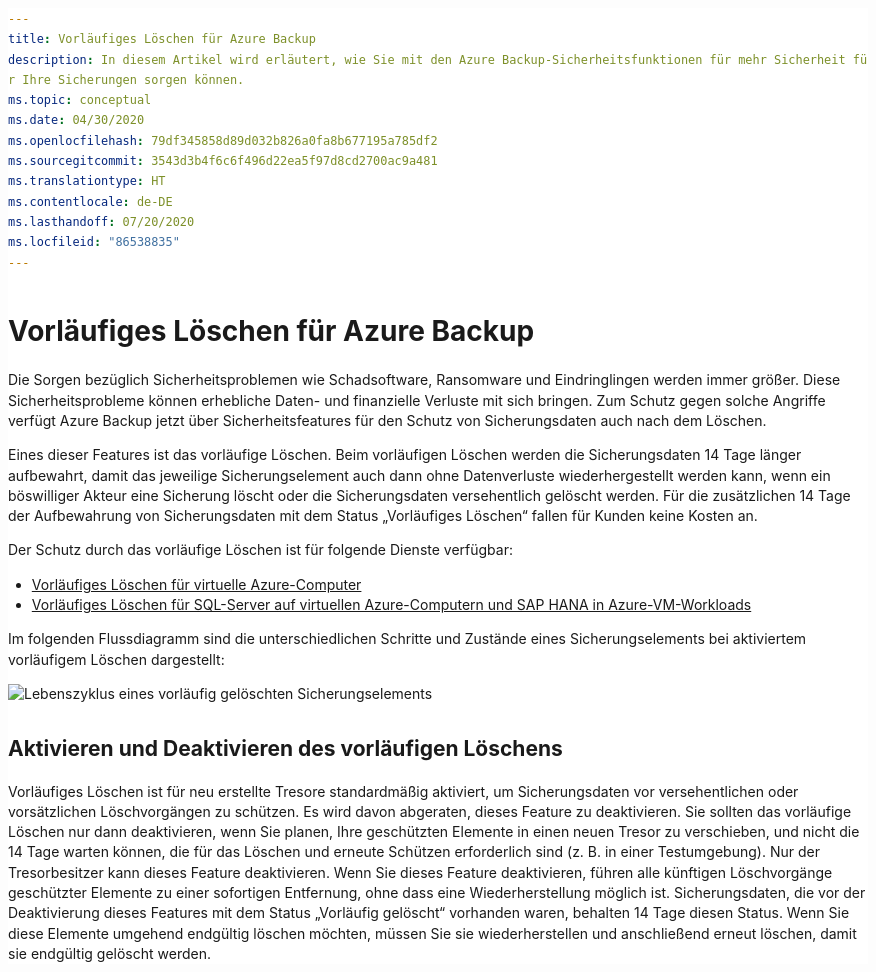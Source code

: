 ```yaml
---
title: Vorläufiges Löschen für Azure Backup
description: In diesem Artikel wird erläutert, wie Sie mit den Azure Backup-Sicherheitsfunktionen für mehr Sicherheit für Ihre Sicherungen sorgen können.
ms.topic: conceptual
ms.date: 04/30/2020
ms.openlocfilehash: 79df345858d89d032b826a0fa8b677195a785df2
ms.sourcegitcommit: 3543d3b4f6c6f496d22ea5f97d8cd2700ac9a481
ms.translationtype: HT
ms.contentlocale: de-DE
ms.lasthandoff: 07/20/2020
ms.locfileid: "86538835"
---
```

# <a name="soft-delete-for-azure-backup"></a>Vorläufiges Löschen für Azure Backup

Die Sorgen bezüglich Sicherheitsproblemen wie Schadsoftware, Ransomware und Eindringlingen werden immer größer. Diese Sicherheitsprobleme können erhebliche Daten- und finanzielle Verluste mit sich bringen. Zum Schutz gegen solche Angriffe verfügt Azure Backup jetzt über Sicherheitsfeatures für den Schutz von Sicherungsdaten auch nach dem Löschen.

Eines dieser Features ist das vorläufige Löschen. Beim vorläufigen Löschen werden die Sicherungsdaten 14 Tage länger aufbewahrt, damit das jeweilige Sicherungselement auch dann ohne Datenverluste wiederhergestellt werden kann, wenn ein böswilliger Akteur eine Sicherung löscht oder die Sicherungsdaten versehentlich gelöscht werden. Für die zusätzlichen 14 Tage der Aufbewahrung von Sicherungsdaten mit dem Status „Vorläufiges Löschen“ fallen für Kunden keine Kosten an.

Der Schutz durch das vorläufige Löschen ist für folgende Dienste verfügbar:

- [Vorläufiges Löschen für virtuelle Azure-Computer](soft-delete-virtual-machines.md)
- [Vorläufiges Löschen für SQL-Server auf virtuellen Azure-Computern und SAP HANA in Azure-VM-Workloads](soft-delete-sql-saphana-in-azure-vm.md)

Im folgenden Flussdiagramm sind die unterschiedlichen Schritte und Zustände eines Sicherungselements bei aktiviertem vorläufigem Löschen dargestellt:

![Lebenszyklus eines vorläufig gelöschten Sicherungselements](./media/backup-azure-security-feature-cloud/lifecycle.png)

## <a name="enabling-and-disabling-soft-delete"></a>Aktivieren und Deaktivieren des vorläufigen Löschens

Vorläufiges Löschen ist für neu erstellte Tresore standardmäßig aktiviert, um Sicherungsdaten vor versehentlichen oder vorsätzlichen Löschvorgängen zu schützen.  Es wird davon abgeraten, dieses Feature zu deaktivieren. Sie sollten das vorläufige Löschen nur dann deaktivieren, wenn Sie planen, Ihre geschützten Elemente in einen neuen Tresor zu verschieben, und nicht die 14 Tage warten können, die für das Löschen und erneute Schützen erforderlich sind (z. B. in einer Testumgebung). Nur der Tresorbesitzer kann dieses Feature deaktivieren. Wenn Sie dieses Feature deaktivieren, führen alle künftigen Löschvorgänge geschützter Elemente zu einer sofortigen Entfernung, ohne dass eine Wiederherstellung möglich ist. Sicherungsdaten, die vor der Deaktivierung dieses Features mit dem Status „Vorläufig gelöscht“ vorhanden waren, behalten 14 Tage diesen Status. Wenn Sie diese Elemente umgehend endgültig löschen möchten, müssen Sie sie wiederherstellen und anschließend erneut löschen, damit sie endgültig gelöscht werden.
